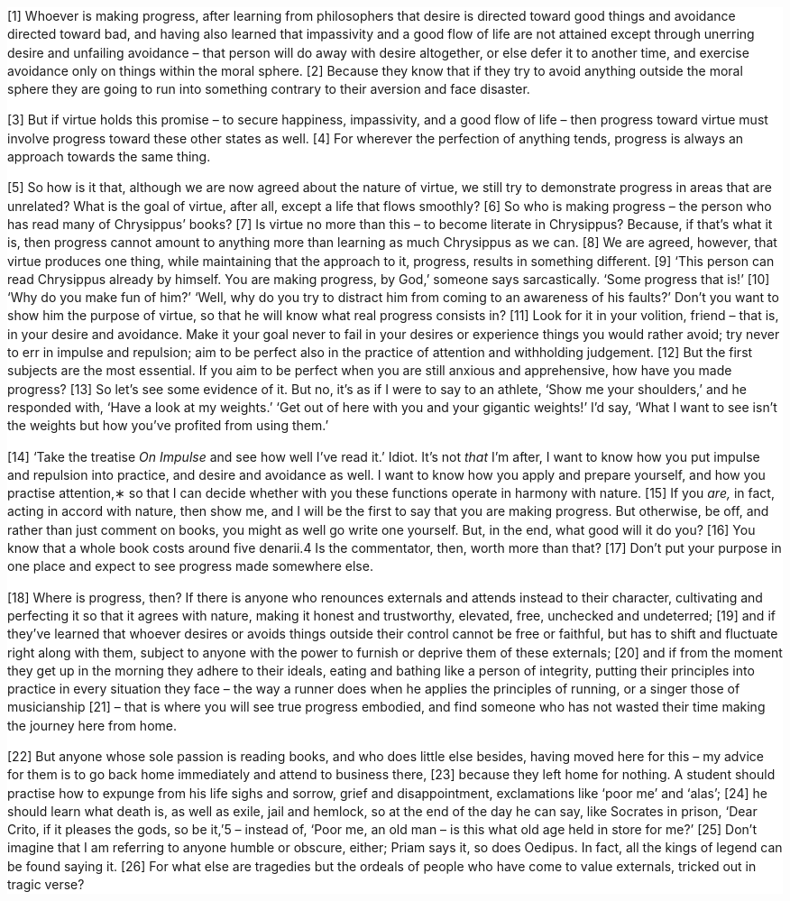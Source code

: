 \[1\] Whoever is making progress, after learning from philosophers that desire is directed toward good things and avoidance directed toward bad, and having also learned that impassivity and a good flow of life are not attained except through unerring desire and unfailing avoidance – that person will do away with desire altogether, or else defer it to another time, and exercise avoidance only on things within the moral sphere. \[2\] Because they know that if they try to avoid anything outside the moral sphere they are going to run into something contrary to their aversion and face disaster.

\[3\] But if virtue holds this promise – to secure happiness, impassivity, and a good flow of life – then progress toward virtue must involve progress toward these other states as well. \[4\] For wherever the perfection of anything tends, progress is always an approach towards the same thing.

\[5\] So how is it that, although we are now agreed about the nature of virtue, we still try to demonstrate progress in areas that are unrelated? What is the goal of virtue, after all, except a life that flows smoothly? \[6\] So who is making progress – the person who has read many of Chrysippus’ books? \[7\] Is virtue no more than this – to become literate in Chrysippus? Because, if that’s what it is, then progress cannot amount to anything more than learning as much Chrysippus as we can. \[8\] We are agreed, however, that virtue produces one thing, while maintaining that the approach to it, progress, results in something different. \[9\] ‘This person can read Chrysippus already by himself. You are making progress, by God,’ someone says sarcastically. ‘Some progress that is\!’ \[10\] ‘Why do you make fun of him?’ ‘Well, why do you try to distract him from coming to an awareness of his faults?’ Don’t you want to show him the purpose of virtue, so that he will know what real progress consists in? \[11\] Look for it in your volition, friend – that is, in your desire and avoidance. Make it your goal never to fail in your desires or experience things you would rather avoid; try never to err in impulse and repulsion; aim to be perfect also in the practice of attention and withholding judgement. \[12\] But the first subjects are the most essential. If you aim to be perfect when you are still anxious and apprehensive, how have you made progress? \[13\] So let’s see some evidence of it. But no, it’s as if I were to say to an athlete, ‘Show me your shoulders,’ and he responded with, ‘Have a look at my weights.’ ‘Get out of here with you and your gigantic weights\!’ I’d say, ‘What I want to see isn’t the weights but how you’ve profited from using them.’

\[14\] ‘Take the treatise *On Impulse* and see how well I’ve read it.’ Idiot. It’s not *that* I’m after, I want to know how you put impulse and repulsion into practice, and desire and avoidance as well. I want to know how you apply and prepare yourself, and how you practise attention,∗ so that I can decide whether with you these functions operate in harmony with nature. \[15\] If you *are,* in fact, acting in accord with nature, then show me, and I will be the first to say that you are making progress. But otherwise, be off, and rather than just comment on books, you might as well go write one yourself. But, in the end, what good will it do you? \[16\] You know that a whole book costs around five denarii.4 Is the commentator, then, worth more than that? \[17\] Don’t put your purpose in one place and expect to see progress made somewhere else.

\[18\] Where is progress, then? If there is anyone who renounces externals and attends instead to their character, cultivating and perfecting it so that it agrees with nature, making it honest and trustworthy, elevated, free, unchecked and undeterred; \[19\] and if they’ve learned that whoever desires or avoids things outside their control cannot be free or faithful, but has to shift and fluctuate right along with them, subject to anyone with the power to furnish or deprive them of these externals; \[20\] and if from the moment they get up in the morning they adhere to their ideals, eating and bathing like a person of integrity, putting their principles into practice in every situation they face – the way a runner does when he applies the principles of running, or a singer those of musicianship \[21\] – that is where you will see true progress embodied, and find someone who has not wasted their time making the journey here from home.

\[22\] But anyone whose sole passion is reading books, and who does little else besides, having moved here for this – my advice for them is to go back home immediately and attend to business there, \[23\] because they left home for nothing. A student should practise how to expunge from his life sighs and sorrow, grief and disappointment, exclamations like ‘poor me’ and ‘alas’; \[24\] he should learn what death is, as well as exile, jail and hemlock, so at the end of the day he can say, like Socrates in prison, ‘Dear Crito, if it pleases the gods, so be it,’5 – instead of, ‘Poor me, an old man – is this what old age held in store for me?’ \[25\] Don’t imagine that I am referring to anyone humble or obscure, either; Priam says it, so does Oedipus. In fact, all the kings of legend can be found saying it. \[26\] For what else are tragedies but the ordeals of people who have come to value externals, tricked out in tragic verse?
